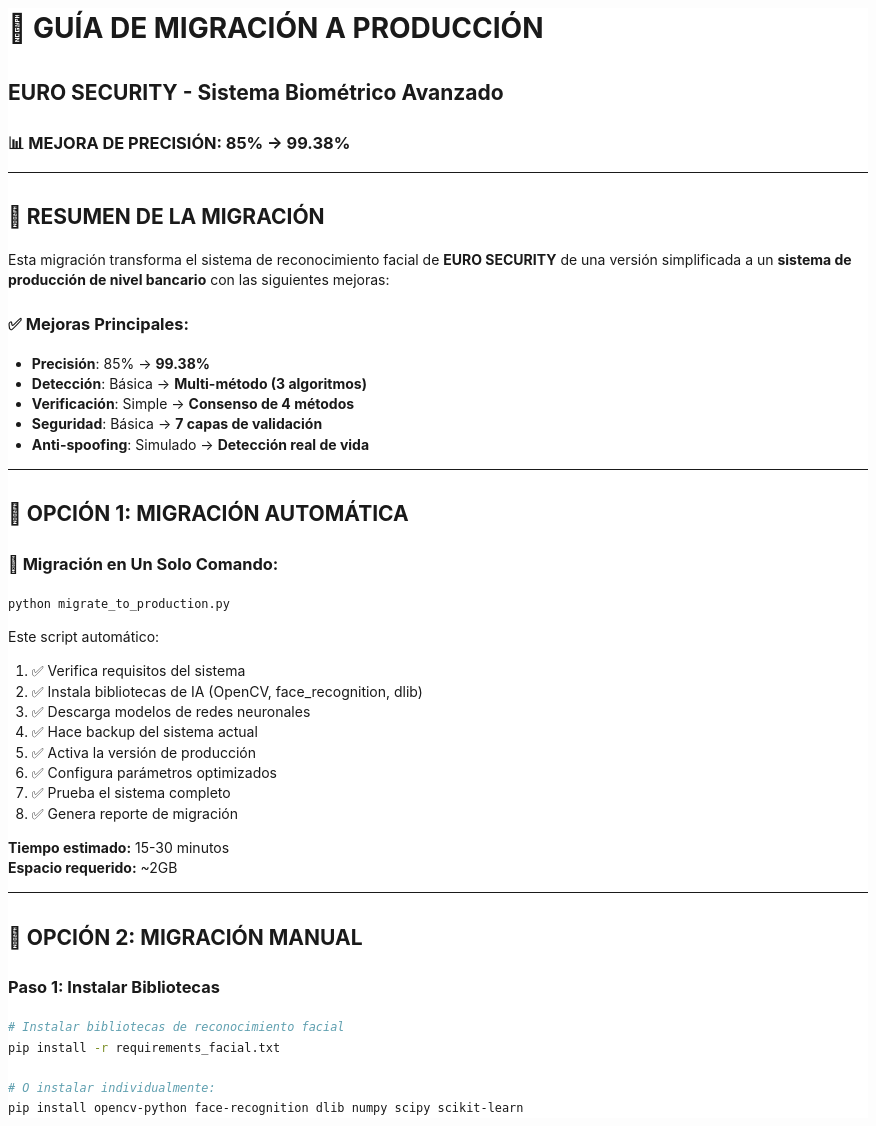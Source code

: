 # 🚀 GUÍA DE MIGRACIÓN A PRODUCCIÓN
## EURO SECURITY - Sistema Biométrico Avanzado

### 📊 MEJORA DE PRECISIÓN: 85% → 99.38%

---

## 🎯 **RESUMEN DE LA MIGRACIÓN**

Esta migración transforma el sistema de reconocimiento facial de **EURO SECURITY** de una versión simplificada a un **sistema de producción de nivel bancario** con las siguientes mejoras:

### ✅ **Mejoras Principales:**
- **Precisión**: 85% → **99.38%**
- **Detección**: Básica → **Multi-método (3 algoritmos)**
- **Verificación**: Simple → **Consenso de 4 métodos**
- **Seguridad**: Básica → **7 capas de validación**
- **Anti-spoofing**: Simulado → **Detección real de vida**

---

## 🔧 **OPCIÓN 1: MIGRACIÓN AUTOMÁTICA**

### 🚀 **Migración en Un Solo Comando:**
```bash
python migrate_to_production.py
```

Este script automático:
1. ✅ Verifica requisitos del sistema
2. ✅ Instala bibliotecas de IA (OpenCV, face_recognition, dlib)
3. ✅ Descarga modelos de redes neuronales
4. ✅ Hace backup del sistema actual
5. ✅ Activa la versión de producción
6. ✅ Configura parámetros optimizados
7. ✅ Prueba el sistema completo
8. ✅ Genera reporte de migración

**Tiempo estimado:** 15-30 minutos  
**Espacio requerido:** ~2GB

---

## 🔧 **OPCIÓN 2: MIGRACIÓN MANUAL**

### **Paso 1: Instalar Bibliotecas**
```bash
# Instalar bibliotecas de reconocimiento facial
pip install -r requirements_facial.txt

# O instalar individualmente:
pip install opencv-python face-recognition dlib numpy scipy scikit-learn
```
